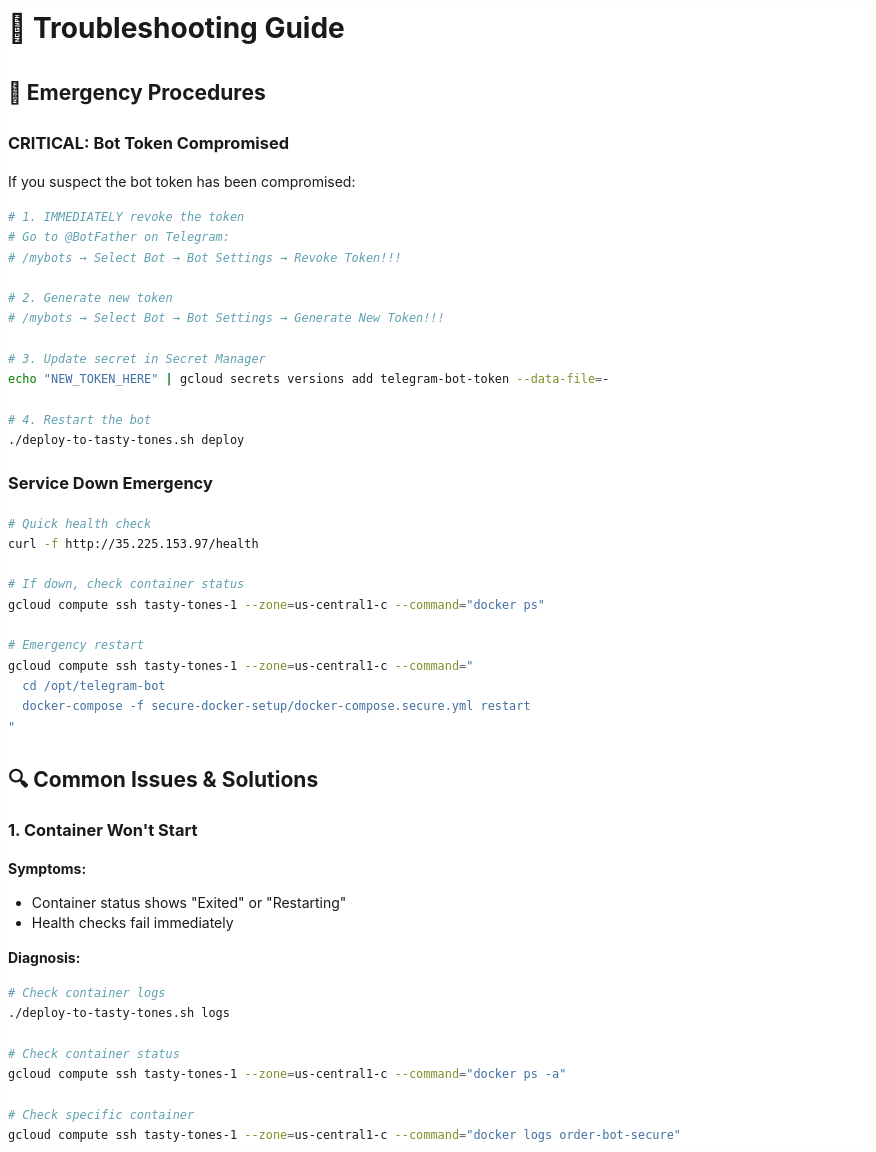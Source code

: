 # 🔧 Troubleshooting Guide

## 🚨 Emergency Procedures

### CRITICAL: Bot Token Compromised
If you suspect the bot token has been compromised:

```bash
# 1. IMMEDIATELY revoke the token
# Go to @BotFather on Telegram:
# /mybots → Select Bot → Bot Settings → Revoke Token!!!

# 2. Generate new token
# /mybots → Select Bot → Bot Settings → Generate New Token!!!

# 3. Update secret in Secret Manager
echo "NEW_TOKEN_HERE" | gcloud secrets versions add telegram-bot-token --data-file=-

# 4. Restart the bot
./deploy-to-tasty-tones.sh deploy
```

### Service Down Emergency
```bash
# Quick health check
curl -f http://35.225.153.97/health

# If down, check container status
gcloud compute ssh tasty-tones-1 --zone=us-central1-c --command="docker ps"

# Emergency restart
gcloud compute ssh tasty-tones-1 --zone=us-central1-c --command="
  cd /opt/telegram-bot
  docker-compose -f secure-docker-setup/docker-compose.secure.yml restart
"
```

## 🔍 Common Issues & Solutions

### 1. Container Won't Start

**Symptoms:**
- Container status shows "Exited" or "Restarting"
- Health checks fail immediately

**Diagnosis:**
```bash
# Check container logs
./deploy-to-tasty-tones.sh logs

# Check container status
gcloud compute ssh tasty-tones-1 --zone=us-central1-c --command="docker ps -a"

# Check specific container
gcloud compute ssh tasty-tones-1 --zone=us-central1-c --command="docker logs order-bot-secure"
```
